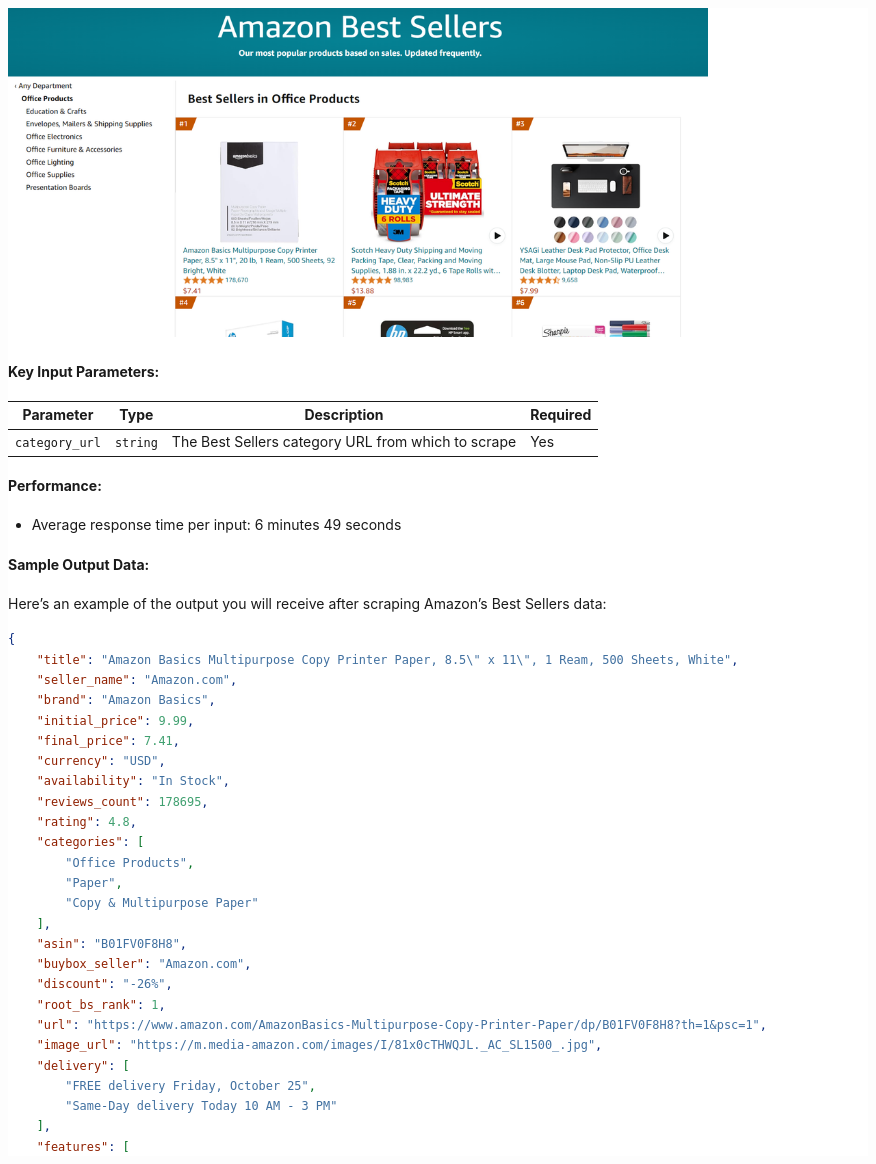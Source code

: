<img width="700" alt="bright-data-web-scraper-api-amazon-best-sellers" src="https://github.com/luminati-io/Amazon-scraper/blob/main/images/bright-data-web-scraper-api-amazon-best-sellers.png">


#### Key Input Parameters:

| Parameter       | Type     | Description                                    | Required |
|-----------------|----------|------------------------------------------------|----------|
| `category_url`  | `string` | The Best Sellers category URL from which to scrape | Yes      |

#### Performance:
- Average response time per input: 6 minutes 49 seconds

#### Sample Output Data:
Here’s an example of the output you will receive after scraping Amazon’s Best Sellers data:

```json
{
    "title": "Amazon Basics Multipurpose Copy Printer Paper, 8.5\" x 11\", 1 Ream, 500 Sheets, White",
    "seller_name": "Amazon.com",
    "brand": "Amazon Basics",
    "initial_price": 9.99,
    "final_price": 7.41,
    "currency": "USD",
    "availability": "In Stock",
    "reviews_count": 178695,
    "rating": 4.8,
    "categories": [
        "Office Products",
        "Paper",
        "Copy & Multipurpose Paper"
    ],
    "asin": "B01FV0F8H8",
    "buybox_seller": "Amazon.com",
    "discount": "-26%",
    "root_bs_rank": 1,
    "url": "https://www.amazon.com/AmazonBasics-Multipurpose-Copy-Printer-Paper/dp/B01FV0F8H8?th=1&psc=1",
    "image_url": "https://m.media-amazon.com/images/I/81x0cTHWQJL._AC_SL1500_.jpg",
    "delivery": [
        "FREE delivery Friday, October 25",
        "Same-Day delivery Today 10 AM - 3 PM"
    ],
    "features": [
```